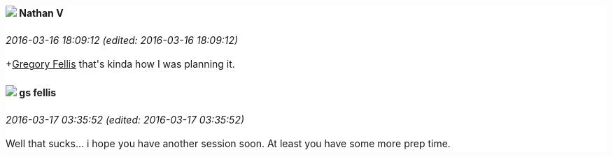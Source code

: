 
<div id='comment z12ds1ir1re1s1zpw04cfvvqqmmncpxqv34'>
  <h4><img src='{{site.baseurl}}//images/avatars/103360819573614339342_photo.jpg'> Nathan V</h4>
      <p><cite>2016-03-16 18:09:12 (edited: 2016-03-16 18:09:12)</cite></p>
        <p><span class="proflinkWrapper"><span class="proflinkPrefix">+</span><a class="proflink" href="https://plus.google.com/112320919179458078433" oid="112320919179458078433">Gregory Fellis</a></span>​ that&#39;s kinda how I was planning it.</p>
</div>
        

<div id='comment z12ds1ir1re1s1zpw04cfvvqqmmncpxqv34'>
  <h4><img src='{{site.baseurl}}//images/avatars/112320919179458078433_photo.jpg'> gs fellis</h4>
      <p><cite>2016-03-17 03:35:52 (edited: 2016-03-17 03:35:52)</cite></p>
        <p>Well that sucks... i hope you have another session soon. At least you have some more prep time.</p>
</div>
        